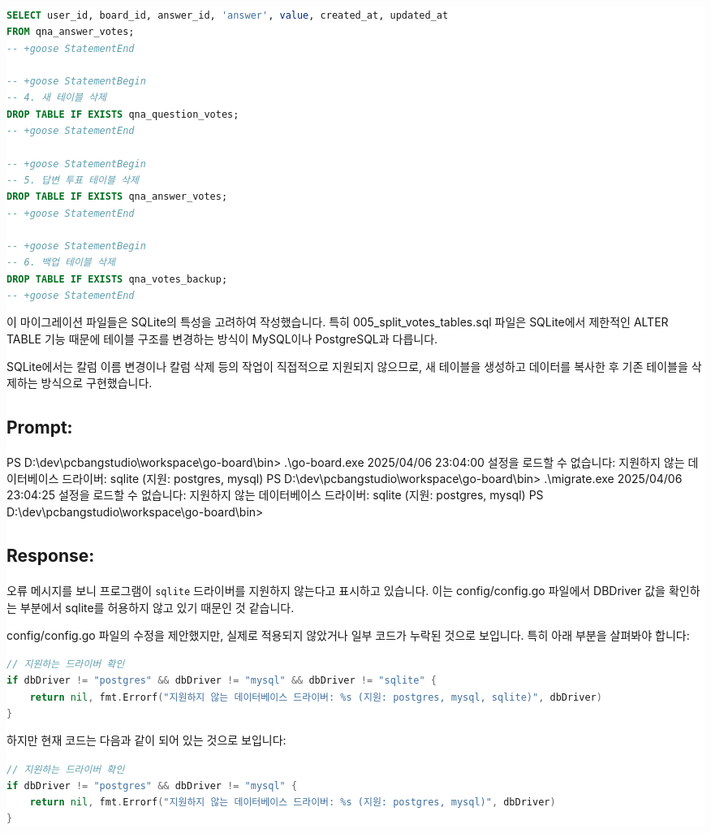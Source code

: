 ```sql
SELECT user_id, board_id, answer_id, 'answer', value, created_at, updated_at
FROM qna_answer_votes;
-- +goose StatementEnd

-- +goose StatementBegin
-- 4. 새 테이블 삭제
DROP TABLE IF EXISTS qna_question_votes;
-- +goose StatementEnd

-- +goose StatementBegin
-- 5. 답변 투표 테이블 삭제
DROP TABLE IF EXISTS qna_answer_votes;
-- +goose StatementEnd

-- +goose StatementBegin
-- 6. 백업 테이블 삭제
DROP TABLE IF EXISTS qna_votes_backup;
-- +goose StatementEnd
```

이 마이그레이션 파일들은 SQLite의 특성을 고려하여 작성했습니다. 특히 005_split_votes_tables.sql 파일은 SQLite에서 제한적인 ALTER TABLE 기능 때문에 테이블 구조를 변경하는 방식이 MySQL이나 PostgreSQL과 다릅니다. 

SQLite에서는 칼럼 이름 변경이나 칼럼 삭제 등의 작업이 직접적으로 지원되지 않으므로, 새 테이블을 생성하고 데이터를 복사한 후 기존 테이블을 삭제하는 방식으로 구현했습니다.

## Prompt:
PS D:\dev\pcbangstudio\workspace\go-board\bin> .\go-board.exe
2025/04/06 23:04:00 설정을 로드할 수 없습니다: 지원하지 않는 데이터베이스 드라이버: sqlite (지원: postgres, mysql)
PS D:\dev\pcbangstudio\workspace\go-board\bin> .\migrate.exe
2025/04/06 23:04:25 설정을 로드할 수 없습니다: 지원하지 않는 데이터베이스 드라이버: sqlite (지원: postgres, mysql)
PS D:\dev\pcbangstudio\workspace\go-board\bin>

## Response:

오류 메시지를 보니 프로그램이 `sqlite` 드라이버를 지원하지 않는다고 표시하고 있습니다. 이는 config/config.go 파일에서 DBDriver 값을 확인하는 부분에서 sqlite를 허용하지 않고 있기 때문인 것 같습니다.

config/config.go 파일의 수정을 제안했지만, 실제로 적용되지 않았거나 일부 코드가 누락된 것으로 보입니다. 특히 아래 부분을 살펴봐야 합니다:

```go
// 지원하는 드라이버 확인
if dbDriver != "postgres" && dbDriver != "mysql" && dbDriver != "sqlite" {
    return nil, fmt.Errorf("지원하지 않는 데이터베이스 드라이버: %s (지원: postgres, mysql, sqlite)", dbDriver)
}
```

하지만 현재 코드는 다음과 같이 되어 있는 것으로 보입니다:

```go
// 지원하는 드라이버 확인
if dbDriver != "postgres" && dbDriver != "mysql" {
    return nil, fmt.Errorf("지원하지 않는 데이터베이스 드라이버: %s (지원: postgres, mysql)", dbDriver)
}
```
